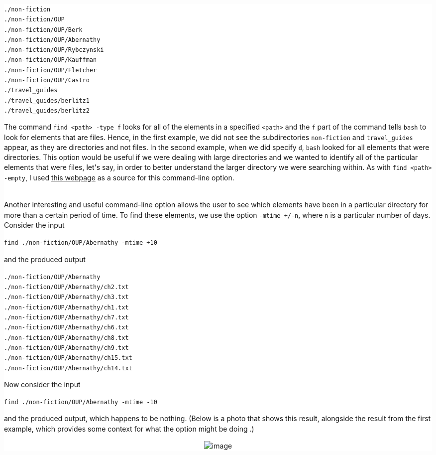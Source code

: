 ```
./non-fiction
./non-fiction/OUP
./non-fiction/OUP/Berk
./non-fiction/OUP/Abernathy
./non-fiction/OUP/Rybczynski
./non-fiction/OUP/Kauffman
./non-fiction/OUP/Fletcher
./non-fiction/OUP/Castro
./travel_guides
./travel_guides/berlitz1
./travel_guides/berlitz2
```
The command ```find <path> -type f``` looks for all of the elements in a specified ```<path>``` and the ```f``` part of the command tells ```bash``` to look for elements that are files. Hence, in the first example, we did not see the subdirectories ```non-fiction``` and ```travel_guides``` appear, as they are directories and not files. In the second example, when we did specify ```d```, ```bash``` looked for all elements that were directories. This option would be useful if we were dealing with large directories and we wanted to identify all of the particular elements that were files, let's say, in order to better understand the larger directory we were searching within. As with ```find <path> -empty```, I used [this webpage](https://www.geeksforgeeks.org/find-command-in-linux-with-examples/) as a source for this command-line option. 

<br> Another interesting and useful command-line option allows the user to see which elements have been in a particular directory for more than a certain period of time. To find these elements, we use the option ```-mtime +/-n```, where ```n``` is a particular number of days. Consider the input
```
find ./non-fiction/OUP/Abernathy -mtime +10
```
and the produced output 
```
./non-fiction/OUP/Abernathy
./non-fiction/OUP/Abernathy/ch2.txt
./non-fiction/OUP/Abernathy/ch3.txt
./non-fiction/OUP/Abernathy/ch1.txt
./non-fiction/OUP/Abernathy/ch7.txt
./non-fiction/OUP/Abernathy/ch6.txt
./non-fiction/OUP/Abernathy/ch8.txt
./non-fiction/OUP/Abernathy/ch9.txt
./non-fiction/OUP/Abernathy/ch15.txt
./non-fiction/OUP/Abernathy/ch14.txt
```
Now consider the input 
```
find ./non-fiction/OUP/Abernathy -mtime -10
```
and the produced output, which happens to be nothing. (Below is a photo that shows this result, alongside the result from the first example, which provides some context for what the option might be doing .)
<p align="center">
    <img width="750" alt="image" src="https://user-images.githubusercontent.com/122565720/218635854-4dcc623f-7d7d-490b-91d7-33014d2bc32a.png">
    </p>
